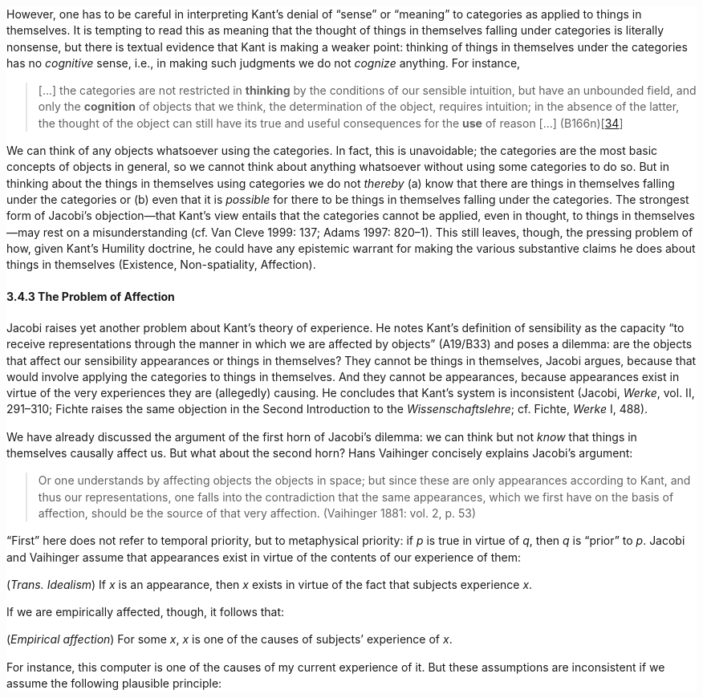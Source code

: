 However, one has to be careful in interpreting Kant’s denial of “sense” or “meaning” to categories as applied to things in themselves. It is tempting to read this as meaning that the thought of things in themselves falling under categories is literally nonsense, but there is textual evidence that Kant is making a weaker point: thinking of things in themselves under the categories has no _cognitive_ sense, i.e., in making such judgments we do not _cognize_ anything. For instance,

> […] the categories are not restricted in **thinking** by the conditions of our sensible intuition, but have an unbounded field, and only the **cognition** of objects that we think, the determination of the object, requires intuition; in the absence of the latter, the thought of the object can still have its true and useful consequences for the **use** of reason […] (B166n)[[34](https://plato.stanford.edu/entries/kant-transcendental-idealism/notes.html#note-34)]

We can think of any objects whatsoever using the categories. In fact, this is unavoidable; the categories are the most basic concepts of objects in general, so we cannot think about anything whatsoever without using some categories to do so. But in thinking about the things in themselves using categories we do not _thereby_ (a) know that there are things in themselves falling under the categories or (b) even that it is _possible_ for there to be things in themselves falling under the categories. The strongest form of Jacobi’s objection—that Kant’s view entails that the categories cannot be applied, even in thought, to things in themselves—may rest on a misunderstanding (cf. Van Cleve 1999: 137; Adams 1997: 820–1). This still leaves, though, the pressing problem of how, given Kant’s Humility doctrine, he could have any epistemic warrant for making the various substantive claims he does about things in themselves (Existence, Non-spatiality, Affection).

#### 3.4.3 The Problem of Affection

Jacobi raises yet another problem about Kant’s theory of experience. He notes Kant’s definition of sensibility as the capacity “to receive representations through the manner in which we are affected by objects” (A19/B33) and poses a dilemma: are the objects that affect our sensibility appearances or things in themselves? They cannot be things in themselves, Jacobi argues, because that would involve applying the categories to things in themselves. And they cannot be appearances, because appearances exist in virtue of the very experiences they are (allegedly) causing. He concludes that Kant’s system is inconsistent (Jacobi, _Werke_, vol. II, 291–310; Fichte raises the same objection in the Second Introduction to the _Wissenschaftslehre_; cf. Fichte, _Werke_ I, 488).

We have already discussed the argument of the first horn of Jacobi’s dilemma: we can think but not _know_ that things in themselves causally affect us. But what about the second horn? Hans Vaihinger concisely explains Jacobi’s argument:

> Or one understands by affecting objects the objects in space; but since these are only appearances according to Kant, and thus our representations, one falls into the contradiction that the same appearances, which we first have on the basis of affection, should be the source of that very affection. (Vaihinger 1881: vol. 2, p. 53)

“First” here does not refer to temporal priority, but to metaphysical priority: if _p_ is true in virtue of _q_, then _q_ is “prior” to _p_. Jacobi and Vaihinger assume that appearances exist in virtue of the contents of our experience of them:

(_Trans. Idealism_) If _x_ is an appearance, then _x_ exists in virtue of the fact that subjects experience _x_.

If we are empirically affected, though, it follows that:

(_Empirical affection_) For some _x_, _x_ is one of the causes of subjects’ experience of _x_.

For instance, this computer is one of the causes of my current experience of it. But these assumptions are inconsistent if we assume the following plausible principle:
